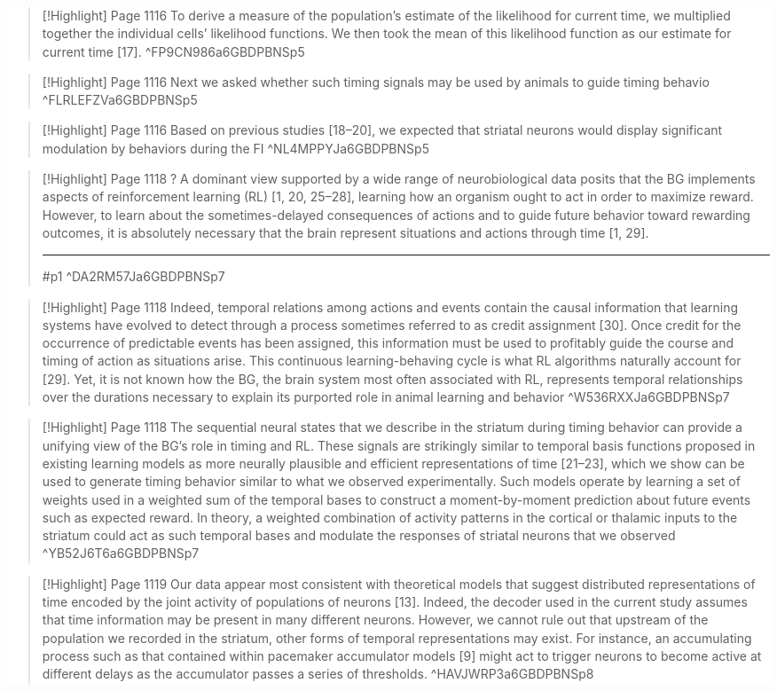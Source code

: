 > [!Highlight] Page 1116
> 	To derive a measure of the population’s estimate of the likelihood for current time, we multiplied together the individual cells’ likelihood functions. We then took the mean of this likelihood function as our estimate for current time [17].
> ^FP9CN986a6GBDPBNSp5

> [!Highlight] Page 1116
> 	Next we asked whether such timing signals may be used by animals to guide timing behavio
> ^FLRLEFZVa6GBDPBNSp5

> [!Highlight] Page 1116
> 	Based on previous studies [18–20], we expected that striatal neurons would display significant modulation by behaviors during the FI
> ^NL4MPPYJa6GBDPBNSp5

> [!Highlight] Page 1118
> 	? A dominant view supported by a wide range of neurobiological data posits that the BG implements aspects of reinforcement learning (RL) [1, 20, 25–28], learning how an organism ought to act in order to maximize reward. However, to learn about the sometimes-delayed consequences of actions and to guide future behavior toward rewarding outcomes, it is absolutely necessary that the brain represent situations and actions through time [1, 29].
>     
> ---
> 	#p1
> ^DA2RM57Ja6GBDPBNSp7

> [!Highlight] Page 1118
> 	Indeed, temporal relations among actions and events contain the causal information that learning systems have evolved to detect through a process sometimes referred to as credit assignment [30]. Once credit for the occurrence of predictable events has been assigned, this information must be used to profitably guide the course and timing of action as situations arise. This continuous learning-behaving cycle is what RL algorithms naturally account for [29]. Yet, it is not known how the BG, the brain system most often associated with RL, represents temporal relationships over the durations necessary to explain its purported role in animal learning and behavior
> ^W536RXXJa6GBDPBNSp7

> [!Highlight] Page 1118
> 	The sequential neural states that we describe in the striatum during timing behavior can provide a unifying view of the BG’s role in timing and RL. These signals are strikingly similar to temporal basis functions proposed in existing learning models as more neurally plausible and efficient representations of time [21–23], which we show can be used to generate timing behavior similar to what we observed experimentally. Such models operate by learning a set of weights used in a weighted sum of the temporal bases to construct a moment-by-moment prediction about future events such as expected reward. In theory, a weighted combination of activity patterns in the cortical or thalamic inputs to the striatum could act as such temporal bases and modulate the responses of striatal neurons that we observed
> ^YB52J6T6a6GBDPBNSp7

> [!Highlight] Page 1119
> 	Our data appear most consistent with theoretical models that suggest distributed representations of time encoded by the joint activity of populations of neurons [13]. Indeed, the decoder used in the current study assumes that time information may be present in many different neurons. However, we cannot rule out that upstream of the population we recorded in the striatum, other forms of temporal representations may exist. For instance, an accumulating process such as that contained within pacemaker accumulator models [9] might act to trigger neurons to become active at different delays as the accumulator passes a series of thresholds.
> ^HAVJWRP3a6GBDPBNSp8
